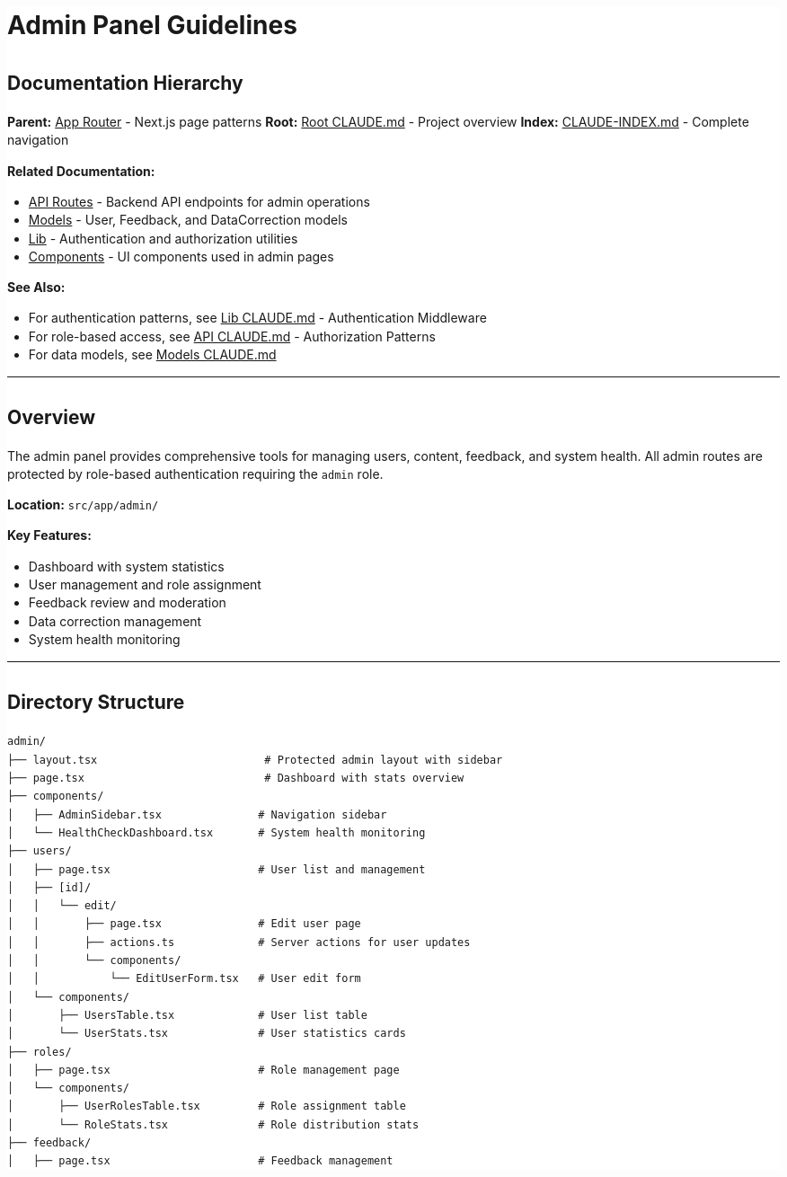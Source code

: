 # Admin Panel Guidelines

## Documentation Hierarchy

**Parent:** [App Router](../CLAUDE.md) - Next.js page patterns
**Root:** [Root CLAUDE.md](../../../CLAUDE.md) - Project overview
**Index:** [CLAUDE-INDEX.md](../../../CLAUDE-INDEX.md) - Complete navigation

**Related Documentation:**
- [API Routes](../api/CLAUDE.md) - Backend API endpoints for admin operations
- [Models](../../models/CLAUDE.md) - User, Feedback, and DataCorrection models
- [Lib](../../lib/CLAUDE.md) - Authentication and authorization utilities
- [Components](../../components/CLAUDE.md) - UI components used in admin pages

**See Also:**
- For authentication patterns, see [Lib CLAUDE.md](../../lib/CLAUDE.md) - Authentication Middleware
- For role-based access, see [API CLAUDE.md](../api/CLAUDE.md) - Authorization Patterns
- For data models, see [Models CLAUDE.md](../../models/CLAUDE.md)

---

## Overview

The admin panel provides comprehensive tools for managing users, content, feedback, and system health. All admin routes are protected by role-based authentication requiring the `admin` role.

**Location:** `src/app/admin/`

**Key Features:**
- Dashboard with system statistics
- User management and role assignment
- Feedback review and moderation
- Data correction management
- System health monitoring

---

## Directory Structure

```
admin/
├── layout.tsx                          # Protected admin layout with sidebar
├── page.tsx                            # Dashboard with stats overview
├── components/
│   ├── AdminSidebar.tsx               # Navigation sidebar
│   └── HealthCheckDashboard.tsx       # System health monitoring
├── users/
│   ├── page.tsx                       # User list and management
│   ├── [id]/
│   │   └── edit/
│   │       ├── page.tsx               # Edit user page
│   │       ├── actions.ts             # Server actions for user updates
│   │       └── components/
│   │           └── EditUserForm.tsx   # User edit form
│   └── components/
│       ├── UsersTable.tsx             # User list table
│       └── UserStats.tsx              # User statistics cards
├── roles/
│   ├── page.tsx                       # Role management page
│   └── components/
│       ├── UserRolesTable.tsx         # Role assignment table
│       └── RoleStats.tsx              # Role distribution stats
├── feedback/
│   ├── page.tsx                       # Feedback management
```